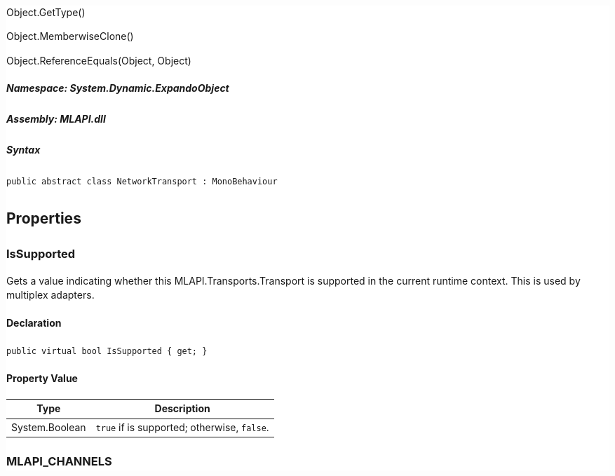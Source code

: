 <div>

Object.GetType()

</div>

<div>

Object.MemberwiseClone()

</div>

<div>

Object.ReferenceEquals(Object, Object)

</div>

</div>

##### **Namespace**: System.Dynamic.ExpandoObject

##### **Assembly**: MLAPI.dll

##### Syntax

    public abstract class NetworkTransport : MonoBehaviour

## Properties 

### IsSupported

<div class="markdown level1 summary">

Gets a value indicating whether this MLAPI.Transports.Transport is
supported in the current runtime context. This is used by multiplex
adapters.

</div>

<div class="markdown level1 conceptual">

</div>

#### Declaration

    public virtual bool IsSupported { get; }

#### Property Value

| Type           | Description                                 |
|----------------|---------------------------------------------|
| System.Boolean | `true` if is supported; otherwise, `false`. |

### MLAPI\_CHANNELS

<div class="markdown level1 summary">
